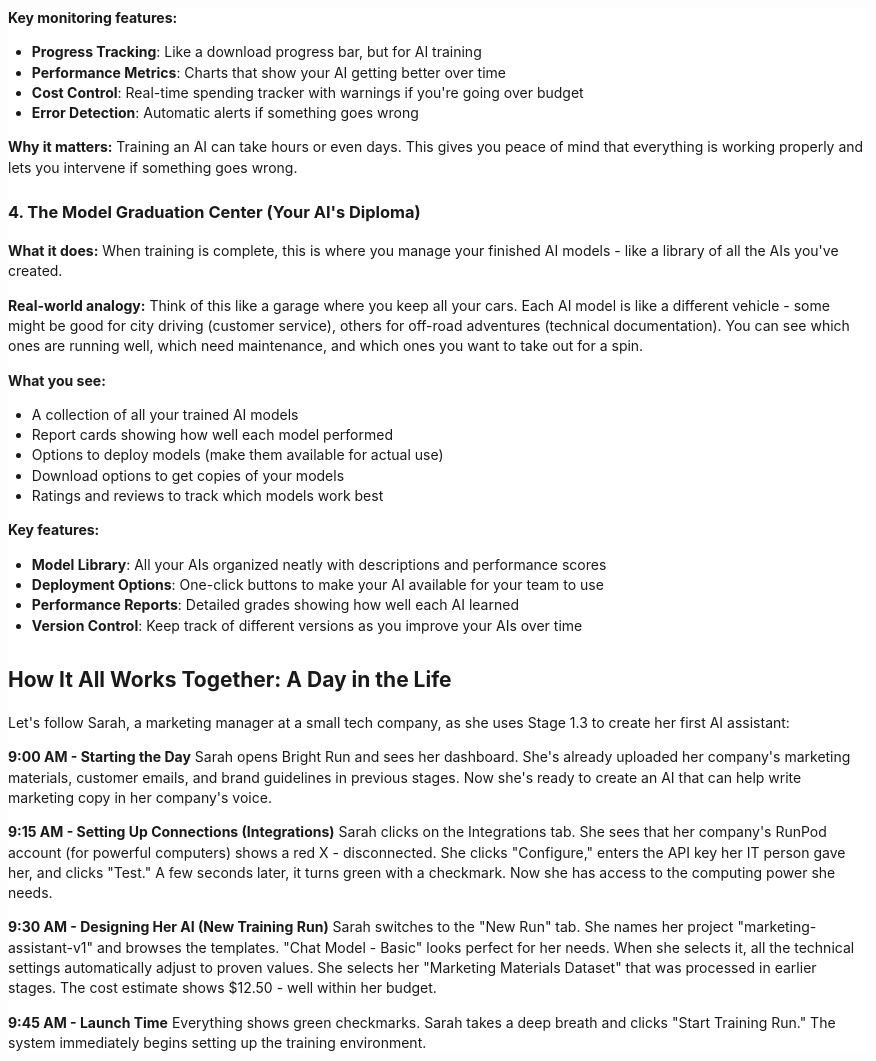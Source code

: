 **Key monitoring features:**
- **Progress Tracking**: Like a download progress bar, but for AI training
- **Performance Metrics**: Charts that show your AI getting better over time
- **Cost Control**: Real-time spending tracker with warnings if you're going over budget
- **Error Detection**: Automatic alerts if something goes wrong

**Why it matters:** Training an AI can take hours or even days. This gives you peace of mind that everything is working properly and lets you intervene if something goes wrong.

### 4. The Model Graduation Center (Your AI's Diploma)

**What it does:** When training is complete, this is where you manage your finished AI models - like a library of all the AIs you've created.

**Real-world analogy:** Think of this like a garage where you keep all your cars. Each AI model is like a different vehicle - some might be good for city driving (customer service), others for off-road adventures (technical documentation). You can see which ones are running well, which need maintenance, and which ones you want to take out for a spin.

**What you see:**
- A collection of all your trained AI models
- Report cards showing how well each model performed
- Options to deploy models (make them available for actual use)
- Download options to get copies of your models
- Ratings and reviews to track which models work best

**Key features:**
- **Model Library**: All your AIs organized neatly with descriptions and performance scores
- **Deployment Options**: One-click buttons to make your AI available for your team to use
- **Performance Reports**: Detailed grades showing how well each AI learned
- **Version Control**: Keep track of different versions as you improve your AIs over time

## How It All Works Together: A Day in the Life

Let's follow Sarah, a marketing manager at a small tech company, as she uses Stage 1.3 to create her first AI assistant:

**9:00 AM - Starting the Day**
Sarah opens Bright Run and sees her dashboard. She's already uploaded her company's marketing materials, customer emails, and brand guidelines in previous stages. Now she's ready to create an AI that can help write marketing copy in her company's voice.

**9:15 AM - Setting Up Connections (Integrations)**
Sarah clicks on the Integrations tab. She sees that her company's RunPod account (for powerful computers) shows a red X - disconnected. She clicks "Configure," enters the API key her IT person gave her, and clicks "Test." A few seconds later, it turns green with a checkmark. Now she has access to the computing power she needs.

**9:30 AM - Designing Her AI (New Training Run)**
Sarah switches to the "New Run" tab. She names her project "marketing-assistant-v1" and browses the templates. "Chat Model - Basic" looks perfect for her needs. When she selects it, all the technical settings automatically adjust to proven values. She selects her "Marketing Materials Dataset" that was processed in earlier stages. The cost estimate shows $12.50 - well within her budget.

**9:45 AM - Launch Time**
Everything shows green checkmarks. Sarah takes a deep breath and clicks "Start Training Run." The system immediately begins setting up the training environment.

